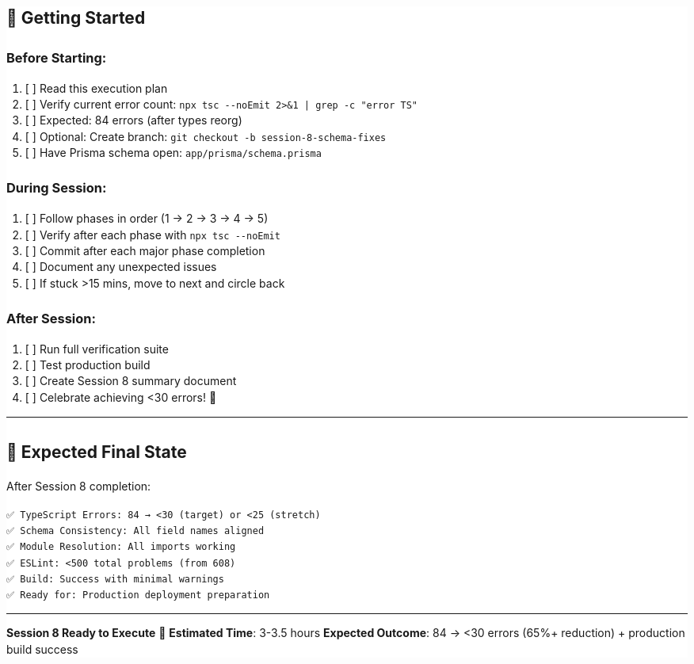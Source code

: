 
## 🚀 Getting Started

### Before Starting:
1. [ ] Read this execution plan
2. [ ] Verify current error count: `npx tsc --noEmit 2>&1 | grep -c "error TS"`
3. [ ] Expected: 84 errors (after types reorg)
4. [ ] Optional: Create branch: `git checkout -b session-8-schema-fixes`
5. [ ] Have Prisma schema open: `app/prisma/schema.prisma`

### During Session:
1. [ ] Follow phases in order (1 → 2 → 3 → 4 → 5)
2. [ ] Verify after each phase with `npx tsc --noEmit`
3. [ ] Commit after each major phase completion
4. [ ] Document any unexpected issues
5. [ ] If stuck >15 mins, move to next and circle back

### After Session:
1. [ ] Run full verification suite
2. [ ] Test production build
3. [ ] Create Session 8 summary document
4. [ ] Celebrate achieving <30 errors! 🎉

---

## 🎯 Expected Final State

After Session 8 completion:

```
✅ TypeScript Errors: 84 → <30 (target) or <25 (stretch)
✅ Schema Consistency: All field names aligned
✅ Module Resolution: All imports working
✅ ESLint: <500 total problems (from 608)
✅ Build: Success with minimal warnings
✅ Ready for: Production deployment preparation
```

---

**Session 8 Ready to Execute** 🚀
**Estimated Time**: 3-3.5 hours
**Expected Outcome**: 84 → <30 errors (65%+ reduction) + production build success


  [key: string]: unknown;